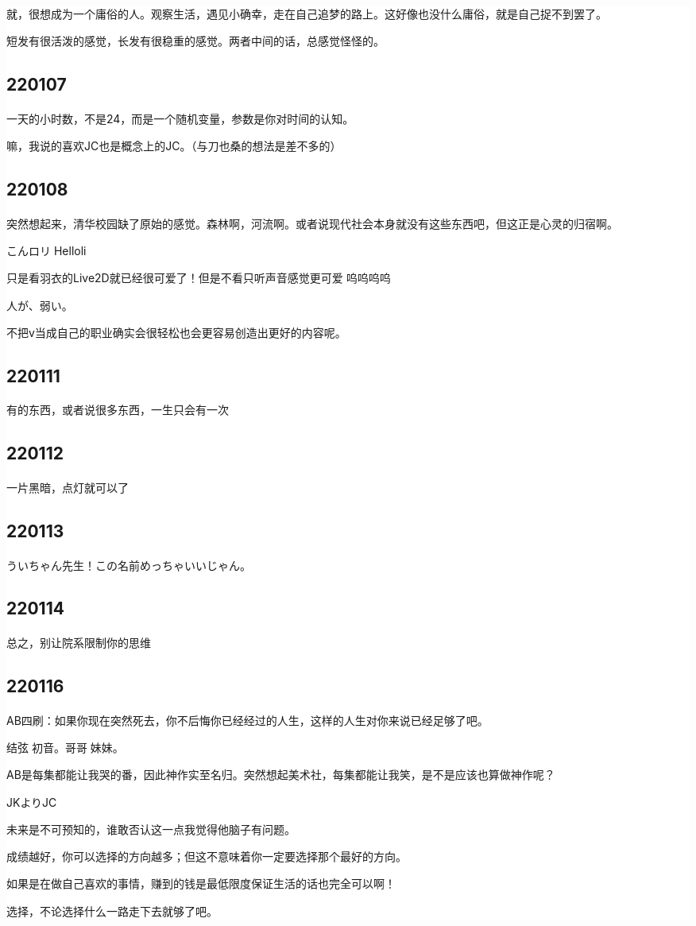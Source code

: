 就，很想成为一个庸俗的人。观察生活，遇见小确幸，走在自己追梦的路上。这好像也没什么庸俗，就是自己捉不到罢了。

短发有很活泼的感觉，长发有很稳重的感觉。两者中间的话，总感觉怪怪的。

## 220107

一天的小时数，不是24，而是一个随机变量，参数是你对时间的认知。

嘛，我说的喜欢JC也是概念上的JC。（与刀也桑的想法是差不多的）

## 220108

突然想起来，清华校园缺了原始的感觉。森林啊，河流啊。或者说现代社会本身就没有这些东西吧，但这正是心灵的归宿啊。

こんロリ Helloli

只是看羽衣的Live2D就已经很可爱了！但是不看只听声音感觉更可爱 呜呜呜呜

人が、弱い。

不把v当成自己的职业确实会很轻松也会更容易创造出更好的内容呢。

## 220111 

有的东西，或者说很多东西，一生只会有一次

## 220112

一片黑暗，点灯就可以了

## 220113

ういちゃん先生！この名前めっちゃいいじゃん。

## 220114

总之，别让院系限制你的思维

## 220116

AB四刷：如果你现在突然死去，你不后悔你已经经过的人生，这样的人生对你来说已经足够了吧。

结弦 初音。哥哥 妹妹。

AB是每集都能让我哭的番，因此神作实至名归。突然想起美术社，每集都能让我笑，是不是应该也算做神作呢？

JKよりJC

未来是不可预知的，谁敢否认这一点我觉得他脑子有问题。

成绩越好，你可以选择的方向越多；但这不意味着你一定要选择那个最好的方向。

如果是在做自己喜欢的事情，赚到的钱是最低限度保证生活的话也完全可以啊！

选择，不论选择什么一路走下去就够了吧。

